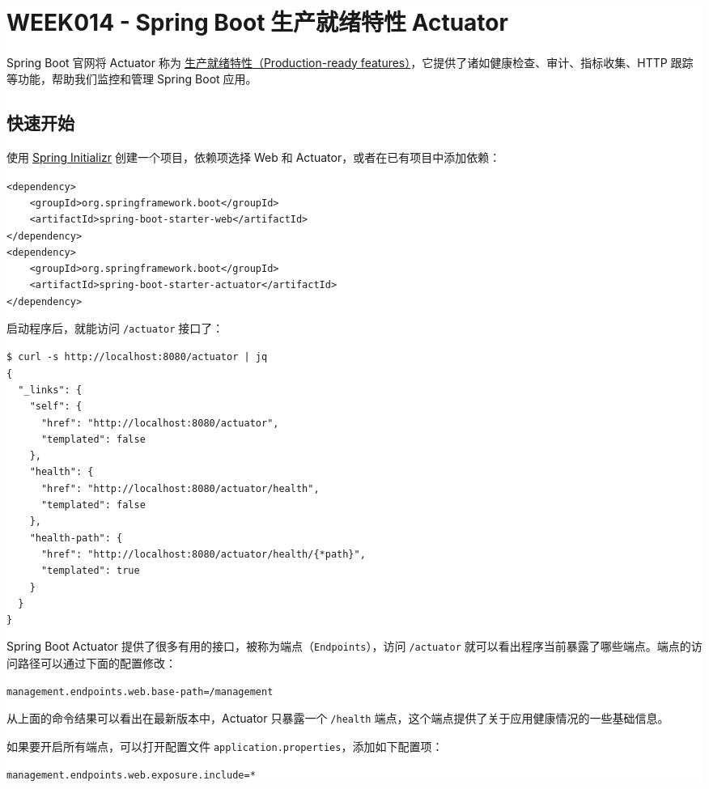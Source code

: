 # WEEK014 - Spring Boot 生产就绪特性 Actuator

Spring Boot 官网将 Actuator 称为 [生产就绪特性（Production-ready features）](https://docs.spring.io/spring-boot/docs/current/reference/htmlsingle/#actuator)，它提供了诸如健康检查、审计、指标收集、HTTP 跟踪等功能，帮助我们监控和管理 Spring Boot 应用。

## 快速开始

使用 [Spring Initializr](https://start.spring.io/) 创建一个项目，依赖项选择 Web 和 Actuator，或者在已有项目中添加依赖：

```
<dependency>
	<groupId>org.springframework.boot</groupId>
	<artifactId>spring-boot-starter-web</artifactId>
</dependency>
<dependency>
	<groupId>org.springframework.boot</groupId>
	<artifactId>spring-boot-starter-actuator</artifactId>
</dependency>
```

启动程序后，就能访问 `/actuator` 接口了：

```
$ curl -s http://localhost:8080/actuator | jq
{
  "_links": {
    "self": {
      "href": "http://localhost:8080/actuator",
      "templated": false
    },
    "health": {
      "href": "http://localhost:8080/actuator/health",
      "templated": false
    },
    "health-path": {
      "href": "http://localhost:8080/actuator/health/{*path}",
      "templated": true
    }
  }
}
```

Spring Boot Actuator 提供了很多有用的接口，被称为端点（`Endpoints`），访问 `/actuator` 就可以看出程序当前暴露了哪些端点。端点的访问路径可以通过下面的配置修改：

```
management.endpoints.web.base-path=/management
```

从上面的命令结果可以看出在最新版本中，Actuator 只暴露一个 `/health` 端点，这个端点提供了关于应用健康情况的一些基础信息。

如果要开启所有端点，可以打开配置文件 `application.properties`，添加如下配置项：

```
management.endpoints.web.exposure.include=*
```
